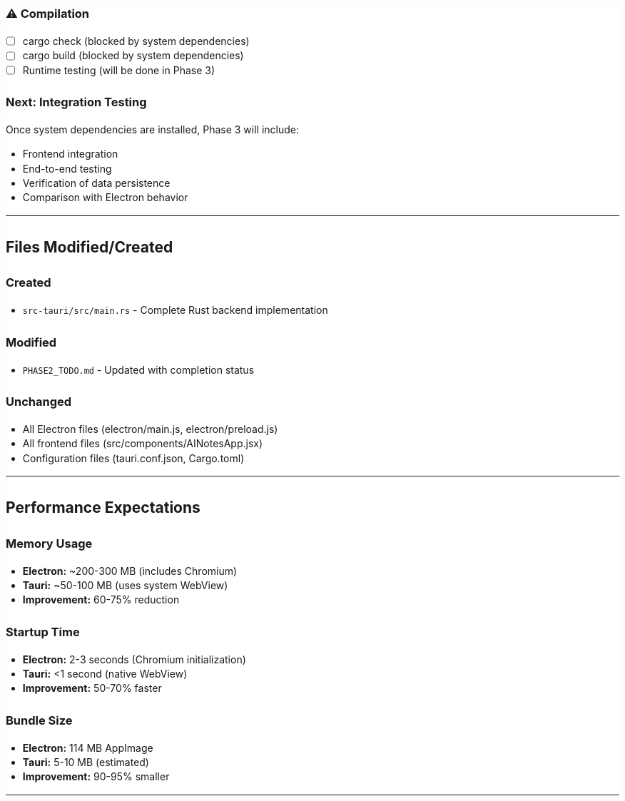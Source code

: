 ### ⚠️ Compilation
- [ ] cargo check (blocked by system dependencies)
- [ ] cargo build (blocked by system dependencies)
- [ ] Runtime testing (will be done in Phase 3)

### Next: Integration Testing
Once system dependencies are installed, Phase 3 will include:
- Frontend integration
- End-to-end testing
- Verification of data persistence
- Comparison with Electron behavior

---

## Files Modified/Created

### Created
- `src-tauri/src/main.rs` - Complete Rust backend implementation

### Modified
- `PHASE2_TODO.md` - Updated with completion status

### Unchanged
- All Electron files (electron/main.js, electron/preload.js)
- All frontend files (src/components/AINotesApp.jsx)
- Configuration files (tauri.conf.json, Cargo.toml)

---

## Performance Expectations

### Memory Usage
- **Electron:** ~200-300 MB (includes Chromium)
- **Tauri:** ~50-100 MB (uses system WebView)
- **Improvement:** 60-75% reduction

### Startup Time
- **Electron:** 2-3 seconds (Chromium initialization)
- **Tauri:** <1 second (native WebView)
- **Improvement:** 50-70% faster

### Bundle Size
- **Electron:** 114 MB AppImage
- **Tauri:** 5-10 MB (estimated)
- **Improvement:** 90-95% smaller

---
